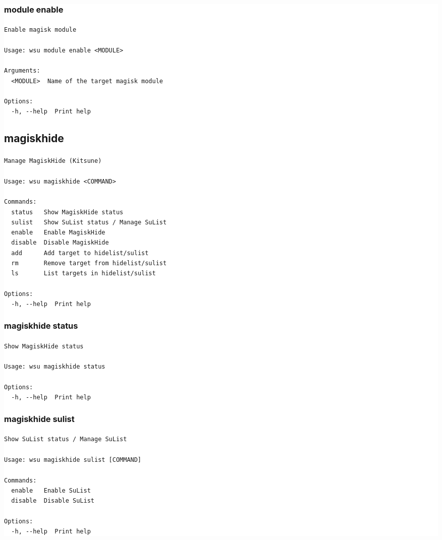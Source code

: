 ### module enable

```
Enable magisk module

Usage: wsu module enable <MODULE>

Arguments:
  <MODULE>  Name of the target magisk module

Options:
  -h, --help  Print help
```

## magiskhide

```
Manage MagiskHide (Kitsune)

Usage: wsu magiskhide <COMMAND>

Commands:
  status   Show MagiskHide status
  sulist   Show SuList status / Manage SuList
  enable   Enable MagiskHide
  disable  Disable MagiskHide
  add      Add target to hidelist/sulist
  rm       Remove target from hidelist/sulist
  ls       List targets in hidelist/sulist

Options:
  -h, --help  Print help
```

### magiskhide status

```
Show MagiskHide status

Usage: wsu magiskhide status

Options:
  -h, --help  Print help
```

### magiskhide sulist

```
Show SuList status / Manage SuList

Usage: wsu magiskhide sulist [COMMAND]

Commands:
  enable   Enable SuList
  disable  Disable SuList

Options:
  -h, --help  Print help
```
